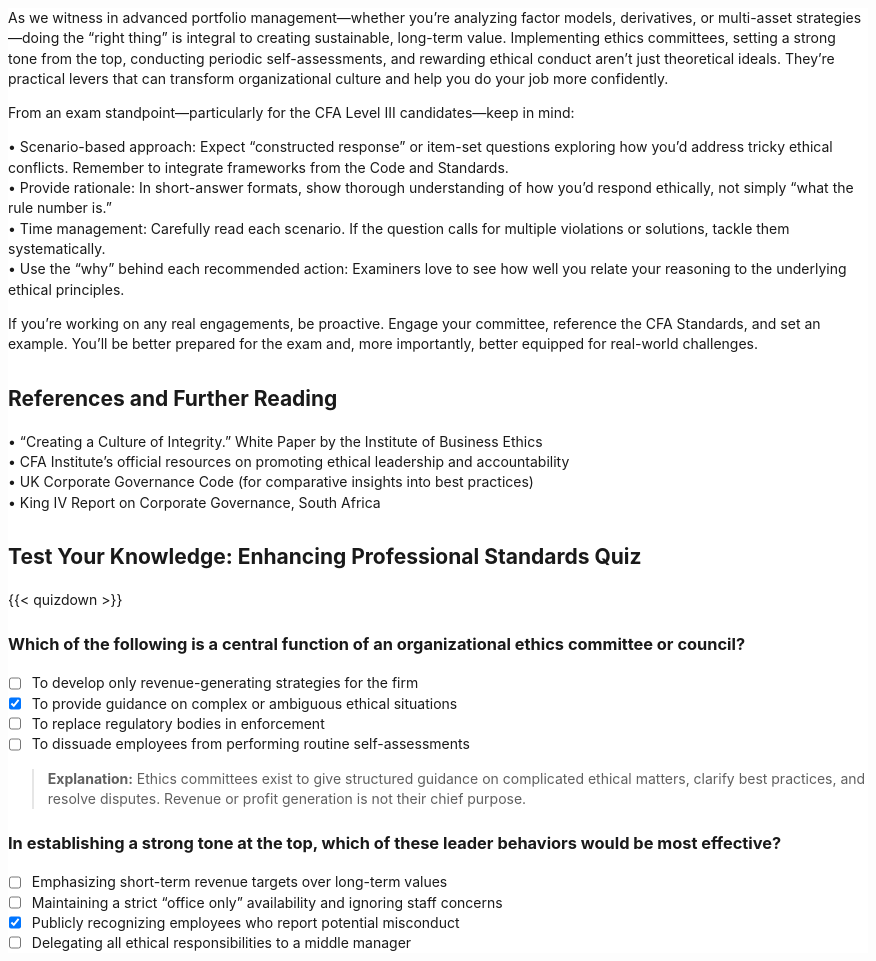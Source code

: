 As we witness in advanced portfolio management—whether you’re analyzing factor models, derivatives, or multi-asset strategies—doing the “right thing” is integral to creating sustainable, long-term value. Implementing ethics committees, setting a strong tone from the top, conducting periodic self-assessments, and rewarding ethical conduct aren’t just theoretical ideals. They’re practical levers that can transform organizational culture and help you do your job more confidently.

From an exam standpoint—particularly for the CFA Level III candidates—keep in mind:

• Scenario-based approach: Expect “constructed response” or item-set questions exploring how you’d address tricky ethical conflicts. Remember to integrate frameworks from the Code and Standards.  
• Provide rationale: In short-answer formats, show thorough understanding of how you’d respond ethically, not simply “what the rule number is.”  
• Time management: Carefully read each scenario. If the question calls for multiple violations or solutions, tackle them systematically.  
• Use the “why” behind each recommended action: Examiners love to see how well you relate your reasoning to the underlying ethical principles.

If you’re working on any real engagements, be proactive. Engage your committee, reference the CFA Standards, and set an example. You’ll be better prepared for the exam and, more importantly, better equipped for real-world challenges.

## References and Further Reading

• “Creating a Culture of Integrity.” White Paper by the Institute of Business Ethics  
• CFA Institute’s official resources on promoting ethical leadership and accountability  
• UK Corporate Governance Code (for comparative insights into best practices)  
• King IV Report on Corporate Governance, South Africa  

## Test Your Knowledge: Enhancing Professional Standards Quiz

{{< quizdown >}}

### Which of the following is a central function of an organizational ethics committee or council?

- [ ] To develop only revenue-generating strategies for the firm
- [x] To provide guidance on complex or ambiguous ethical situations
- [ ] To replace regulatory bodies in enforcement
- [ ] To dissuade employees from performing routine self-assessments

> **Explanation:** Ethics committees exist to give structured guidance on complicated ethical matters, clarify best practices, and resolve disputes. Revenue or profit generation is not their chief purpose.

### In establishing a strong tone at the top, which of these leader behaviors would be most effective?

- [ ] Emphasizing short-term revenue targets over long-term values
- [ ] Maintaining a strict “office only” availability and ignoring staff concerns
- [x] Publicly recognizing employees who report potential misconduct
- [ ] Delegating all ethical responsibilities to a middle manager
